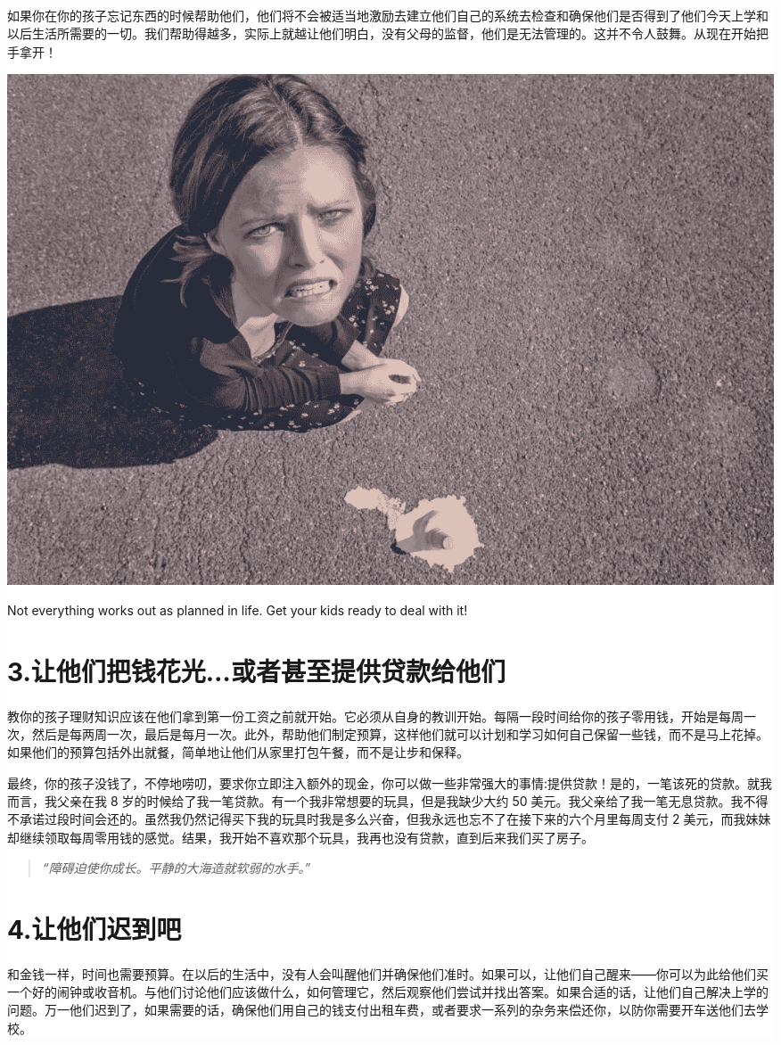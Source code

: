 如果你在你的孩子忘记东西的时候帮助他们，他们将不会被适当地激励去建立他们自己的系统去检查和确保他们是否得到了他们今天上学和以后生活所需要的一切。我们帮助得越多，实际上就越让他们明白，没有父母的监督，他们是无法管理的。这并不令人鼓舞。从现在开始把手拿开！

![](img/b9f70ee98f69bddeb98cc5efd253469c.png)

Not everything works out as planned in life. Get your kids ready to deal with it!

# 3.让他们把钱花光…或者甚至提供贷款给他们

教你的孩子理财知识应该在他们拿到第一份工资之前就开始。它必须从自身的教训开始。每隔一段时间给你的孩子零用钱，开始是每周一次，然后是每两周一次，最后是每月一次。此外，帮助他们制定预算，这样他们就可以计划和学习如何自己保留一些钱，而不是马上花掉。如果他们的预算包括外出就餐，简单地让他们从家里打包午餐，而不是让步和保释。

最终，你的孩子没钱了，不停地唠叨，要求你立即注入额外的现金，你可以做一些非常强大的事情:提供贷款！是的，一笔该死的贷款。就我而言，我父亲在我 8 岁的时候给了我一笔贷款。有一个我非常想要的玩具，但是我缺少大约 50 美元。我父亲给了我一笔无息贷款。我不得不承诺过段时间会还的。虽然我仍然记得买下我的玩具时我是多么兴奋，但我永远也忘不了在接下来的六个月里每周支付 2 美元，而我妹妹却继续领取每周零用钱的感觉。结果，我开始不喜欢那个玩具，我再也没有贷款，直到后来我们买了房子。

> *“障碍迫使你成长。平静的大海造就软弱的水手。”*

# 4.让他们迟到吧

和金钱一样，时间也需要预算。在以后的生活中，没有人会叫醒他们并确保他们准时。如果可以，让他们自己醒来——你可以为此给他们买一个好的闹钟或收音机。与他们讨论他们应该做什么，如何管理它，然后观察他们尝试并找出答案。如果合适的话，让他们自己解决上学的问题。万一他们迟到了，如果需要的话，确保他们用自己的钱支付出租车费，或者要求一系列的杂务来偿还你，以防你需要开车送他们去学校。
